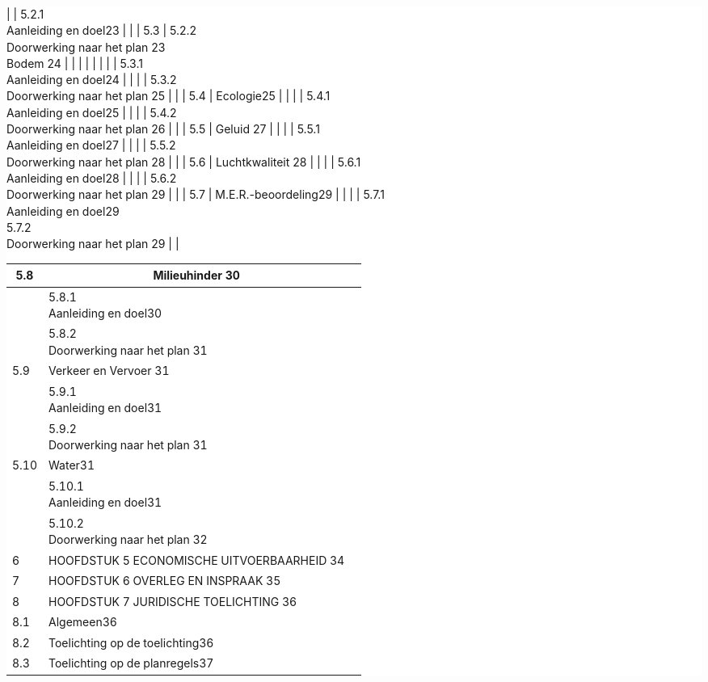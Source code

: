 |     | 5.2.1<br>Aanleiding en doel23                                          |  |
| 5.3 | 5.2.2<br>Doorwerking naar het plan 23<br>Bodem 24                      |  |
|     |                                                                        |  |
|     | 5.3.1<br>Aanleiding en doel24                                          |  |
|     | 5.3.2<br>Doorwerking naar het plan 25                                  |  |
| 5.4 | Ecologie25                                                             |  |
|     | 5.4.1<br>Aanleiding en doel25                                          |  |
|     | 5.4.2<br>Doorwerking naar het plan 26                                  |  |
| 5.5 | Geluid 27                                                              |  |
|     | 5.5.1<br>Aanleiding en doel27                                          |  |
|     | 5.5.2<br>Doorwerking naar het plan 28                                  |  |
| 5.6 | Luchtkwaliteit 28                                                      |  |
|     | 5.6.1<br>Aanleiding en doel28                                          |  |
|     | 5.6.2<br>Doorwerking naar het plan 29                                  |  |
| 5.7 | M.E.R.-beoordeling29                                                   |  |
|     | 5.7.1<br>Aanleiding en doel29<br>5.7.2<br>Doorwerking naar het plan 29 |  |

| 5.8  | Milieuhinder 30                            |  |
|------|--------------------------------------------|--|
|      | 5.8.1<br>Aanleiding en doel30              |  |
|      | 5.8.2<br>Doorwerking naar het plan 31      |  |
| 5.9  | Verkeer en Vervoer 31                      |  |
|      | 5.9.1<br>Aanleiding en doel31              |  |
|      | 5.9.2<br>Doorwerking naar het plan 31      |  |
| 5.10 | Water31                                    |  |
|      | 5.10.1<br>Aanleiding en doel31             |  |
|      | 5.10.2<br>Doorwerking naar het plan 32     |  |
| 6    | HOOFDSTUK 5 ECONOMISCHE UITVOERBAARHEID 34 |  |
| 7    | HOOFDSTUK 6 OVERLEG EN INSPRAAK 35         |  |
| 8    | HOOFDSTUK 7 JURIDISCHE TOELICHTING 36      |  |
| 8.1  | Algemeen36                                 |  |
| 8.2  | Toelichting op de toelichting36            |  |
| 8.3  | Toelichting op de planregels37             |  |
